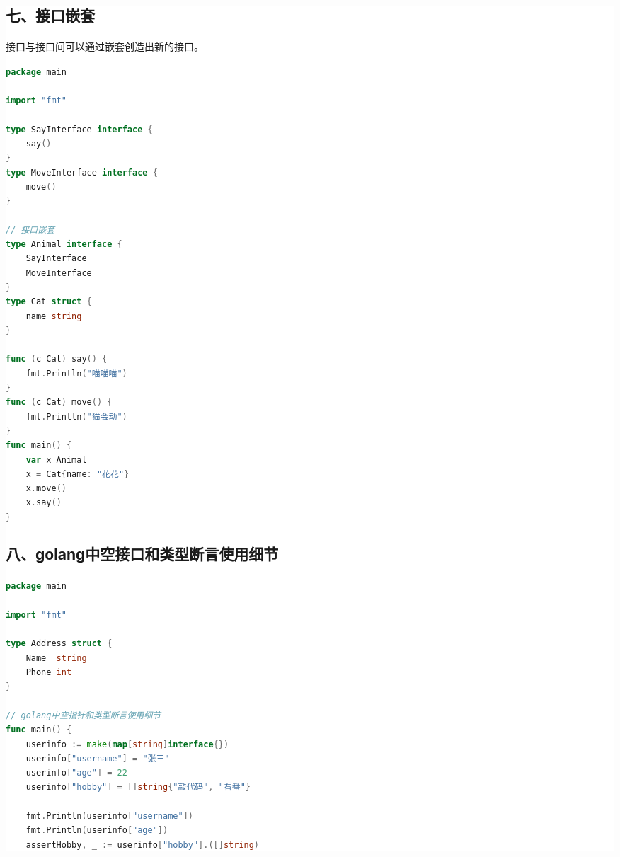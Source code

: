 

## 七、接口嵌套

接口与接口间可以通过嵌套创造出新的接口。

```go
package main

import "fmt"

type SayInterface interface {
	say()
}
type MoveInterface interface {
	move()
}

// 接口嵌套
type Animal interface {
	SayInterface
	MoveInterface
}
type Cat struct {
	name string
}

func (c Cat) say() {
	fmt.Println("喵喵喵")
}
func (c Cat) move() {
	fmt.Println("猫会动")
}
func main() {
	var x Animal
	x = Cat{name: "花花"}
	x.move()
	x.say()
}

```



## 八、golang中空接口和类型断言使用细节

```go
package main

import "fmt"

type Address struct {
	Name  string
	Phone int
}

// golang中空指针和类型断言使用细节
func main() {
	userinfo := make(map[string]interface{})
	userinfo["username"] = "张三"
	userinfo["age"] = 22
	userinfo["hobby"] = []string{"敲代码", "看番"}

	fmt.Println(userinfo["username"])
	fmt.Println(userinfo["age"])
	assertHobby, _ := userinfo["hobby"].([]string)
```